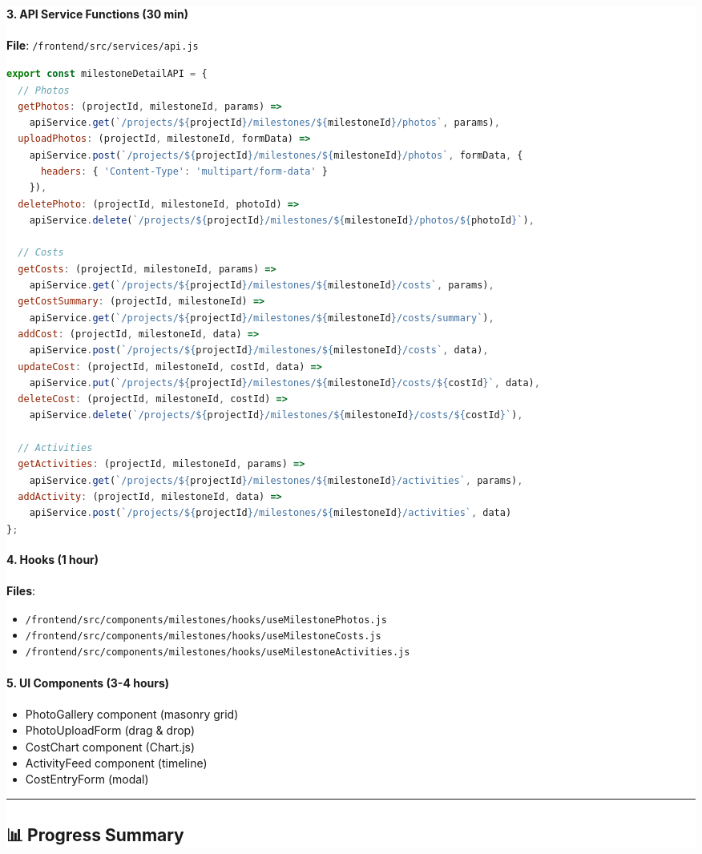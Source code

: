 #### 3. API Service Functions (30 min)
**File**: `/frontend/src/services/api.js`

```javascript
export const milestoneDetailAPI = {
  // Photos
  getPhotos: (projectId, milestoneId, params) => 
    apiService.get(`/projects/${projectId}/milestones/${milestoneId}/photos`, params),
  uploadPhotos: (projectId, milestoneId, formData) =>
    apiService.post(`/projects/${projectId}/milestones/${milestoneId}/photos`, formData, {
      headers: { 'Content-Type': 'multipart/form-data' }
    }),
  deletePhoto: (projectId, milestoneId, photoId) =>
    apiService.delete(`/projects/${projectId}/milestones/${milestoneId}/photos/${photoId}`),
  
  // Costs
  getCosts: (projectId, milestoneId, params) =>
    apiService.get(`/projects/${projectId}/milestones/${milestoneId}/costs`, params),
  getCostSummary: (projectId, milestoneId) =>
    apiService.get(`/projects/${projectId}/milestones/${milestoneId}/costs/summary`),
  addCost: (projectId, milestoneId, data) =>
    apiService.post(`/projects/${projectId}/milestones/${milestoneId}/costs`, data),
  updateCost: (projectId, milestoneId, costId, data) =>
    apiService.put(`/projects/${projectId}/milestones/${milestoneId}/costs/${costId}`, data),
  deleteCost: (projectId, milestoneId, costId) =>
    apiService.delete(`/projects/${projectId}/milestones/${milestoneId}/costs/${costId}`),
  
  // Activities
  getActivities: (projectId, milestoneId, params) =>
    apiService.get(`/projects/${projectId}/milestones/${milestoneId}/activities`, params),
  addActivity: (projectId, milestoneId, data) =>
    apiService.post(`/projects/${projectId}/milestones/${milestoneId}/activities`, data)
};
```

#### 4. Hooks (1 hour)
**Files**:
- `/frontend/src/components/milestones/hooks/useMilestonePhotos.js`
- `/frontend/src/components/milestones/hooks/useMilestoneCosts.js`
- `/frontend/src/components/milestones/hooks/useMilestoneActivities.js`

#### 5. UI Components (3-4 hours)
- PhotoGallery component (masonry grid)
- PhotoUploadForm (drag & drop)
- CostChart component (Chart.js)
- ActivityFeed component (timeline)
- CostEntryForm (modal)

---

## 📊 Progress Summary
